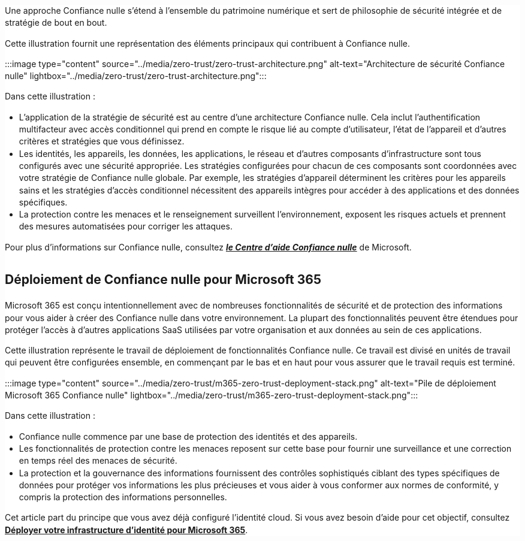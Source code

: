 Une approche Confiance nulle s’étend à l’ensemble du patrimoine numérique et sert de philosophie de sécurité intégrée et de stratégie de bout en bout.

Cette illustration fournit une représentation des éléments principaux qui contribuent à Confiance nulle.

:::image type="content" source="../media/zero-trust/zero-trust-architecture.png" alt-text="Architecture de sécurité Confiance nulle" lightbox="../media/zero-trust/zero-trust-architecture.png":::

Dans cette illustration :

- L’application de la stratégie de sécurité est au centre d’une architecture Confiance nulle. Cela inclut l’authentification multifacteur avec accès conditionnel qui prend en compte le risque lié au compte d’utilisateur, l’état de l’appareil et d’autres critères et stratégies que vous définissez.
- Les identités, les appareils, les données, les applications, le réseau et d’autres composants d’infrastructure sont tous configurés avec une sécurité appropriée. Les stratégies configurées pour chacun de ces composants sont coordonnées avec votre stratégie de Confiance nulle globale. Par exemple, les stratégies d’appareil déterminent les critères pour les appareils sains et les stratégies d’accès conditionnel nécessitent des appareils intègres pour accéder à des applications et des données spécifiques.
- La protection contre les menaces et le renseignement surveillent l’environnement, exposent les risques actuels et prennent des mesures automatisées pour corriger les attaques.

Pour plus d’informations sur Confiance nulle, consultez [_**le Centre d’aide Confiance nulle**_](/security/zero-trust) de Microsoft.



## <a name="deploying-zero-trust-for-microsoft-365"></a>Déploiement de Confiance nulle pour Microsoft 365

Microsoft 365 est conçu intentionnellement avec de nombreuses fonctionnalités de sécurité et de protection des informations pour vous aider à créer des Confiance nulle dans votre environnement. La plupart des fonctionnalités peuvent être étendues pour protéger l’accès à d’autres applications SaaS utilisées par votre organisation et aux données au sein de ces applications.

Cette illustration représente le travail de déploiement de fonctionnalités Confiance nulle. Ce travail est divisé en unités de travail qui peuvent être configurées ensemble, en commençant par le bas et en haut pour vous assurer que le travail requis est terminé.

:::image type="content" source="../media/zero-trust/m365-zero-trust-deployment-stack.png" alt-text="Pile de déploiement Microsoft 365 Confiance nulle" lightbox="../media/zero-trust/m365-zero-trust-deployment-stack.png":::

Dans cette illustration :

- Confiance nulle commence par une base de protection des identités et des appareils.
- Les fonctionnalités de protection contre les menaces reposent sur cette base pour fournir une surveillance et une correction en temps réel des menaces de sécurité.
- La protection et la gouvernance des informations fournissent des contrôles sophistiqués ciblant des types spécifiques de données pour protéger vos informations les plus précieuses et vous aider à vous conformer aux normes de conformité, y compris la protection des informations personnelles.


Cet article part du principe que vous avez déjà configuré l’identité cloud. Si vous avez besoin d’aide pour cet objectif, consultez [**Déployer votre infrastructure d’identité pour Microsoft 365**](/microsoft-365/enterprise/deploy-identity-solution-overview).
